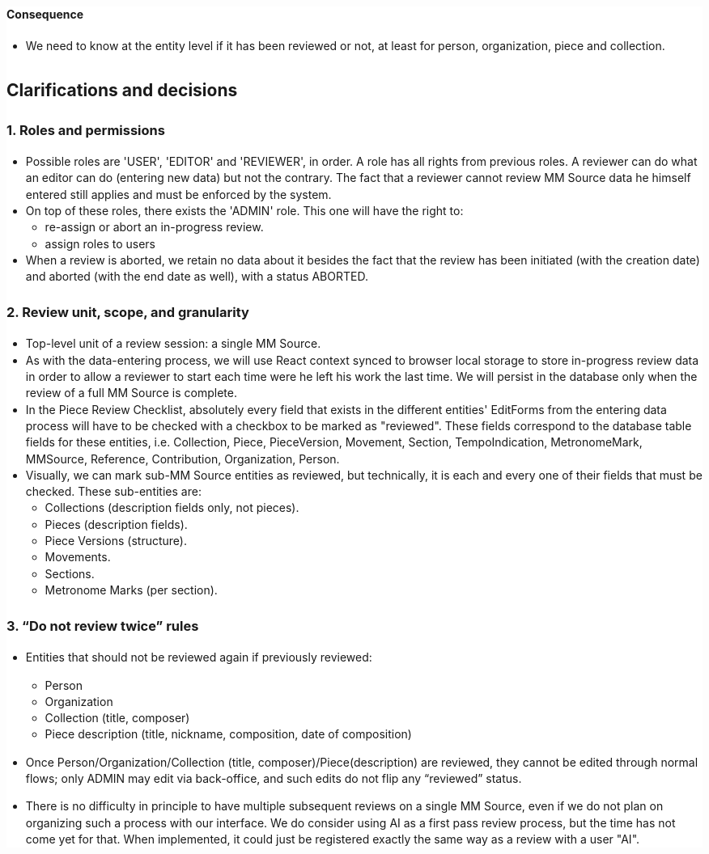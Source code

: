 #### Consequence

- We need to know at the entity level if it has been reviewed or not, at least for person, organization, piece and collection.


## Clarifications and decisions

### 1. Roles and permissions

- Possible roles are 'USER', 'EDITOR' and 'REVIEWER', in order. A role has all rights from previous roles. A reviewer can do what an editor can do (entering new data) but not the contrary. The fact that a reviewer cannot review MM Source data he himself entered still applies and must be enforced by the system.
- On top of these roles, there exists the 'ADMIN' role. This one will have the right to:
    - re-assign or abort an in-progress review.
    - assign roles to users
- When a review is aborted, we retain no data about it besides the fact that the review has been initiated (with the creation date) and aborted (with the end date as well), with a status ABORTED.

### 2. Review unit, scope, and granularity

- Top-level unit of a review session: a single MM Source.
- As with the data-entering process, we will use React context synced to browser local storage to store in-progress review data in order to allow a reviewer to start each time were he left his work the last time. We will persist in the database only when the review of a full MM Source is complete.
- In the Piece Review Checklist, absolutely every field that exists in the different entities' EditForms from the entering data process will have to be checked with a checkbox to be marked as "reviewed". These fields correspond to the database table fields for these entities, i.e. Collection, Piece, PieceVersion, Movement, Section, TempoIndication, MetronomeMark, MMSource, Reference, Contribution, Organization, Person.
- Visually, we can mark sub-MM Source entities as reviewed, but technically, it is each and every one of their fields that must be checked. These sub-entities are:
    - Collections (description fields only, not pieces).
    - Pieces (description fields).
    - Piece Versions (structure).
    - Movements.
    - Sections.
    - Metronome Marks (per section).

### 3. “Do not review twice” rules

- Entities that should not be reviewed again if previously reviewed:
    - Person
    - Organization
    - Collection (title, composer)
    - Piece description (title, nickname, composition, date of composition)

- Once Person/Organization/Collection (title, composer)/Piece(description) are reviewed, they cannot be edited through normal flows; only ADMIN may edit via back-office, and such edits do not flip any “reviewed” status.
- There is no difficulty in principle to have multiple subsequent reviews on a single MM Source, even if we do not plan on organizing such a process with our interface. We do consider using AI as a first pass review process, but the time has not come yet for that. When implemented, it could just be registered exactly the same way as a review with a user "AI".
